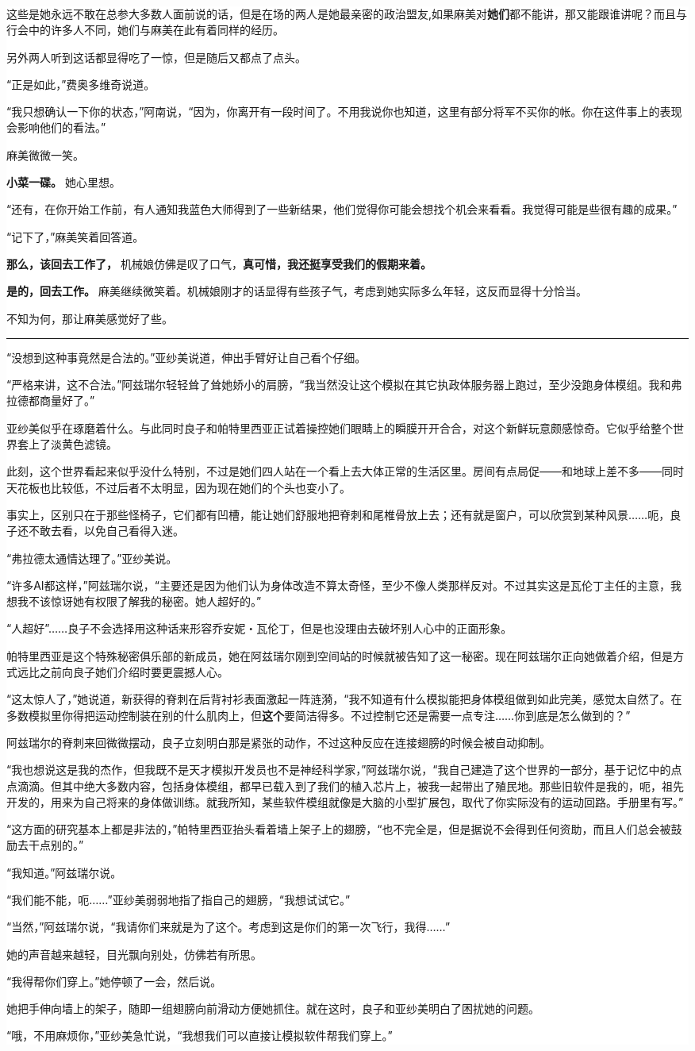 这些是她永远不敢在总参大多数人面前说的话，但是在场的两人是她最亲密的政治盟友,如果麻美对**她们**都不能讲，那又能跟谁讲呢？而且与行会中的许多人不同，她们与麻美在此有着同样的经历。

另外两人听到这话都显得吃了一惊，但是随后又都点了点头。

“正是如此，”费奥多维奇说道。

“我只想确认一下你的状态，”阿南说，“因为，你离开有一段时间了。不用我说你也知道，这里有部分将军不买你的帐。你在这件事上的表现会影响他们的看法。”

麻美微微一笑。

**小菜一碟。** 她心里想。

“还有，在你开始工作前，有人通知我蓝色大师得到了一些新结果，他们觉得你可能会想找个机会来看看。我觉得可能是些很有趣的成果。”

“记下了，”麻美笑着回答道。

**那么，该回去工作了，** 机械娘仿佛是叹了口气，**真可惜，我还挺享受我们的假期来着。**

**是的，回去工作。** 麻美继续微笑着。机械娘刚才的话显得有些孩子气，考虑到她实际多么年轻，这反而显得十分恰当。

不知为何，那让麻美感觉好了些。

---

“没想到这种事竟然是合法的。”亚纱美说道，伸出手臂好让自己看个仔细。

“严格来讲，这不合法。”阿兹瑞尔轻轻耸了耸她娇小的肩膀，“我当然没让这个模拟在其它执政体服务器上跑过，至少没跑身体模组。我和弗拉德都商量好了。”

亚纱美似乎在琢磨着什么。与此同时良子和帕特里西亚正试着操控她们眼睛上的瞬膜开开合合，对这个新鲜玩意颇感惊奇。它似乎给整个世界套上了淡黄色滤镜。

此刻，这个世界看起来似乎没什么特别，不过是她们四人站在一个看上去大体正常的生活区里。房间有点局促——和地球上差不多——同时天花板也比较低，不过后者不太明显，因为现在她们的个头也变小了。

事实上，区别只在于那些怪椅子，它们都有凹槽，能让她们舒服地把脊刺和尾椎骨放上去；还有就是窗户，可以欣赏到某种风景……呃，良子还不敢去看，以免自己看得入迷。

“弗拉德太通情达理了。”亚纱美说。

“许多AI都这样，”阿兹瑞尔说，“主要还是因为他们认为身体改造不算太奇怪，至少不像人类那样反对。不过其实这是瓦伦丁主任的主意，我想我不该惊讶她有权限了解我的秘密。她人超好的。”

“人超好”……良子不会选择用这种话来形容乔安妮・瓦伦丁，但是也没理由去破坏别人心中的正面形象。

帕特里西亚是这个特殊秘密俱乐部的新成员，她在阿兹瑞尔刚到空间站的时候就被告知了这一秘密。现在阿兹瑞尔正向她做着介绍，但是方式远比之前向良子她们介绍时要更震撼人心。

“这太惊人了，”她说道，新获得的脊刺在后背衬衫表面激起一阵涟漪，“我不知道有什么模拟能把身体模组做到如此完美，感觉太自然了。在多数模拟里你得把运动控制装在别的什么肌肉上，但**这个**要简洁得多。不过控制它还是需要一点专注……你到底是怎么做到的？”

阿兹瑞尔的脊刺来回微微摆动，良子立刻明白那是紧张的动作，不过这种反应在连接翅膀的时候会被自动抑制。

“我也想说这是我的杰作，但我既不是天才模拟开发员也不是神经科学家，”阿兹瑞尔说，“我自己建造了这个世界的一部分，基于记忆中的点点滴滴。但其中绝大多数内容，包括身体模组，都早已载入到了我们的植入芯片上，被我一起带出了殖民地。那些旧软件是我的，呃，祖先开发的，用来为自己将来的身体做训练。就我所知，某些软件模组就像是大脑的小型扩展包，取代了你实际没有的运动回路。手册里有写。”

“这方面的研究基本上都是非法的，”帕特里西亚抬头看着墙上架子上的翅膀，“也不完全是，但是据说不会得到任何资助，而且人们总会被鼓励去干点别的。”

“我知道。”阿兹瑞尔说。

“我们能不能，呃……”亚纱美弱弱地指了指自己的翅膀，“我想试试它。”

“当然，”阿兹瑞尔说，“我请你们来就是为了这个。考虑到这是你们的第一次飞行，我得……”

她的声音越来越轻，目光飘向别处，仿佛若有所思。

“我得帮你们穿上。”她停顿了一会，然后说。

她把手伸向墙上的架子，随即一组翅膀向前滑动方便她抓住。就在这时，良子和亚纱美明白了困扰她的问题。

“哦，不用麻烦你，”亚纱美急忙说，“我想我们可以直接让模拟软件帮我们穿上。”
